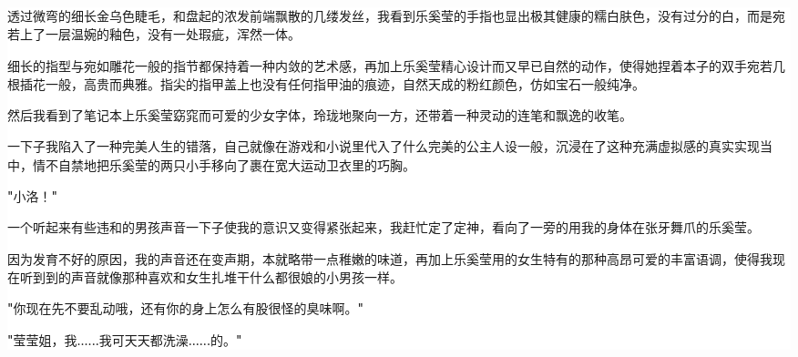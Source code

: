 





透过微弯的细长金乌色睫毛，和盘起的浓发前端飘散的几缕发丝，我看到乐奚莹的手指也显出极其健康的糯白肤色，没有过分的白，而是宛若上了一层温婉的釉色，没有一处瑕疵，浑然一体。









细长的指型与宛如雕花一般的指节都保持着一种内敛的艺术感，再加上乐奚莹精心设计而又早已自然的动作，使得她捏着本子的双手宛若几根插花一般，高贵而典雅。指尖的指甲盖上也没有任何指甲油的痕迹，自然天成的粉红颜色，仿如宝石一般纯净。









然后我看到了笔记本上乐奚莹窈窕而可爱的少女字体，玲珑地聚向一方，还带着一种灵动的连笔和飘逸的收笔。









一下子我陷入了一种完美人生的错落，自己就像在游戏和小说里代入了什么完美的公主人设一般，沉浸在了这种充满虚拟感的真实实现当中，情不自禁地把乐奚莹的两只小手移向了裹在宽大运动卫衣里的巧胸。







"小洛！"











一个听起来有些违和的男孩声音一下子使我的意识又变得紧张起来，我赶忙定了定神，看向了一旁的用我的身体在张牙舞爪的乐奚莹。







因为发育不好的原因，我的声音还在变声期，本就略带一点稚嫩的味道，再加上乐奚莹用的女生特有的那种高昂可爱的丰富语调，使得我现在听到到的声音就像那种喜欢和女生扎堆干什么都很娘的小男孩一样。









"你现在先不要乱动哦，还有你的身上怎么有股很怪的臭味啊。"







"莹莹姐，我......我可天天都洗澡......的。"
